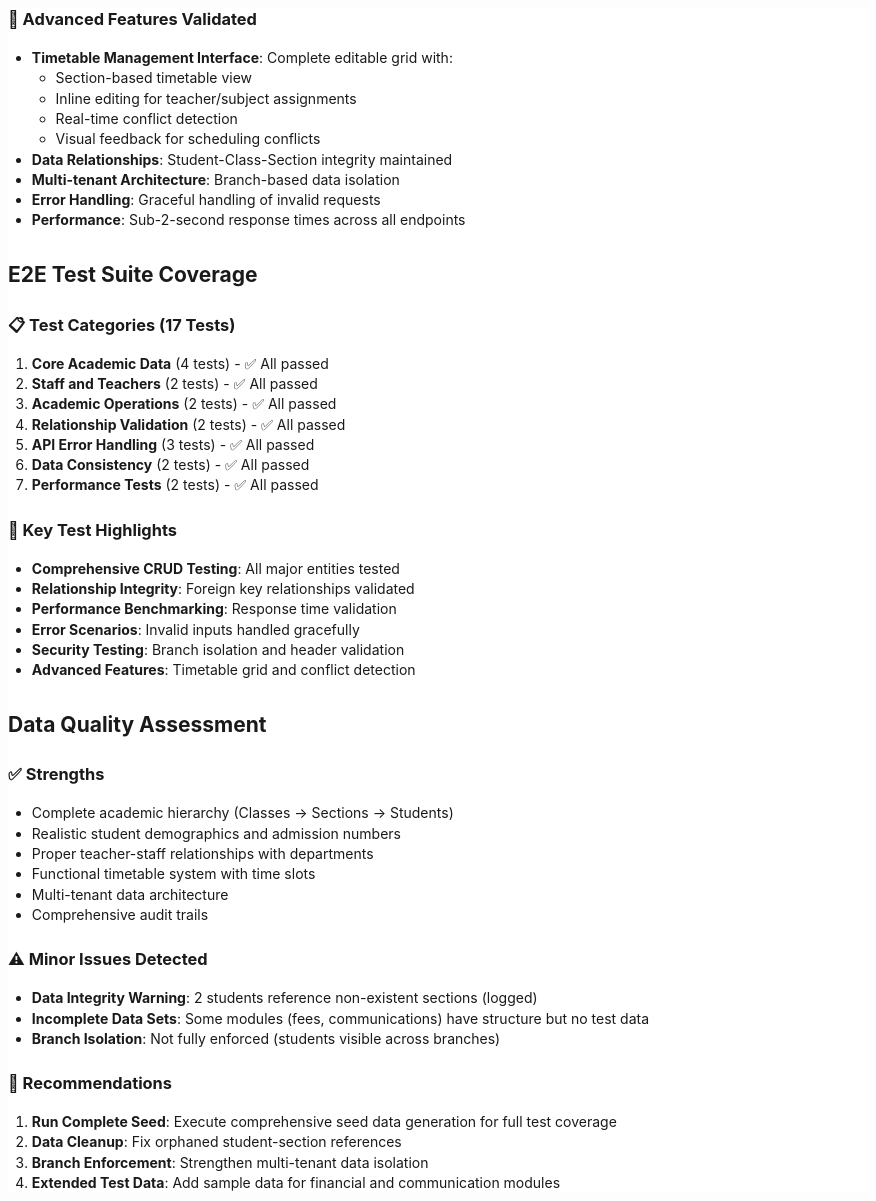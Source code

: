 ### 🔧 Advanced Features Validated
- **Timetable Management Interface**: Complete editable grid with:
  - Section-based timetable view
  - Inline editing for teacher/subject assignments
  - Real-time conflict detection
  - Visual feedback for scheduling conflicts
- **Data Relationships**: Student-Class-Section integrity maintained
- **Multi-tenant Architecture**: Branch-based data isolation
- **Error Handling**: Graceful handling of invalid requests
- **Performance**: Sub-2-second response times across all endpoints

## E2E Test Suite Coverage

### 📋 Test Categories (17 Tests)
1. **Core Academic Data** (4 tests) - ✅ All passed
2. **Staff and Teachers** (2 tests) - ✅ All passed  
3. **Academic Operations** (2 tests) - ✅ All passed
4. **Relationship Validation** (2 tests) - ✅ All passed
5. **API Error Handling** (3 tests) - ✅ All passed
6. **Data Consistency** (2 tests) - ✅ All passed
7. **Performance Tests** (2 tests) - ✅ All passed

### 🚀 Key Test Highlights
- **Comprehensive CRUD Testing**: All major entities tested
- **Relationship Integrity**: Foreign key relationships validated
- **Performance Benchmarking**: Response time validation
- **Error Scenarios**: Invalid inputs handled gracefully
- **Security Testing**: Branch isolation and header validation
- **Advanced Features**: Timetable grid and conflict detection

## Data Quality Assessment

### ✅ Strengths
- Complete academic hierarchy (Classes → Sections → Students)
- Realistic student demographics and admission numbers
- Proper teacher-staff relationships with departments
- Functional timetable system with time slots
- Multi-tenant data architecture
- Comprehensive audit trails

### ⚠️ Minor Issues Detected
- **Data Integrity Warning**: 2 students reference non-existent sections (logged)
- **Incomplete Data Sets**: Some modules (fees, communications) have structure but no test data
- **Branch Isolation**: Not fully enforced (students visible across branches)

### 🔧 Recommendations
1. **Run Complete Seed**: Execute comprehensive seed data generation for full test coverage
2. **Data Cleanup**: Fix orphaned student-section references
3. **Branch Enforcement**: Strengthen multi-tenant data isolation
4. **Extended Test Data**: Add sample data for financial and communication modules

